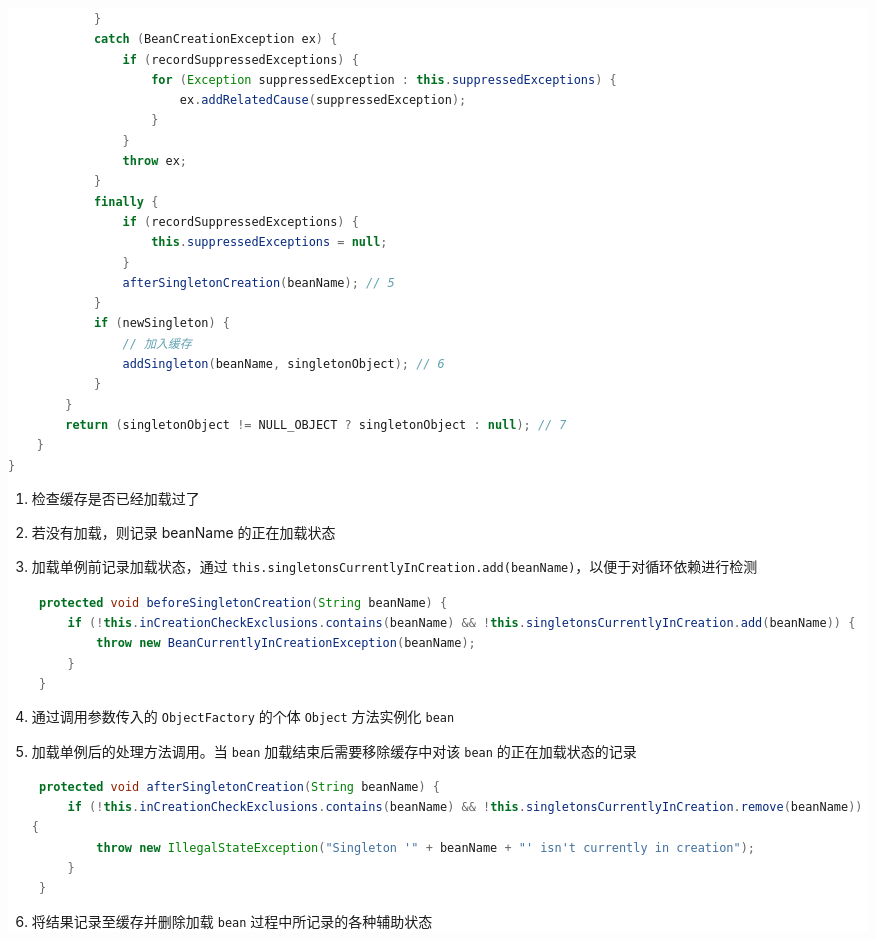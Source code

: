 ```Java
			}
			catch (BeanCreationException ex) {
				if (recordSuppressedExceptions) {
					for (Exception suppressedException : this.suppressedExceptions) {
						ex.addRelatedCause(suppressedException);
					}
				}
				throw ex;
			}
			finally {
				if (recordSuppressedExceptions) {
					this.suppressedExceptions = null;
				}
				afterSingletonCreation(beanName); // 5
			}
			if (newSingleton) {
              	// 加入缓存
				addSingleton(beanName, singletonObject); // 6
			}
		}
		return (singletonObject != NULL_OBJECT ? singletonObject : null); // 7
	}
}
```

1. 检查缓存是否已经加载过了

2. 若没有加载，则记录 beanName 的正在加载状态

3. 加载单例前记录加载状态，通过 `this.singletonsCurrentlyInCreation.add(beanName)`，以便于对循环依赖进行检测

   ```Java
   	protected void beforeSingletonCreation(String beanName) {
   		if (!this.inCreationCheckExclusions.contains(beanName) && !this.singletonsCurrentlyInCreation.add(beanName)) {
   			throw new BeanCurrentlyInCreationException(beanName);
   		}
   	}
   ```

4. 通过调用参数传入的 `ObjectFactory` 的个体 `Object` 方法实例化 `bean`

5. 加载单例后的处理方法调用。当 `bean` 加载结束后需要移除缓存中对该 `bean` 的正在加载状态的记录

   ```Java
   	protected void afterSingletonCreation(String beanName) {
   		if (!this.inCreationCheckExclusions.contains(beanName) && !this.singletonsCurrentlyInCreation.remove(beanName)) {
   			throw new IllegalStateException("Singleton '" + beanName + "' isn't currently in creation");
   		}
   	}
   ```

6. 将结果记录至缓存并删除加载 `bean` 过程中所记录的各种辅助状态
